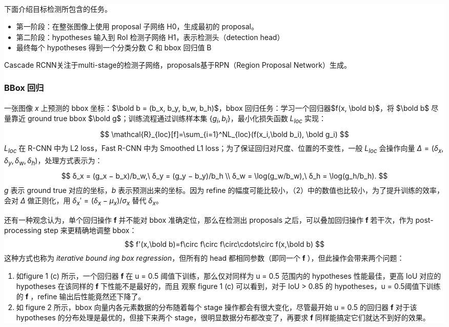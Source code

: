 下面介绍目标检测所包含的任务。

- 第一阶段：在整张图像上使用 proposal 子网络 H0，生成最初的 proposal。
- 第二阶段：hypotheses 输入到 RoI 检测子网络 H1，表示检测头（detection head）
- 最终每个 hypotheses 得到一个分类分数 C 和 bbox 回归值 B

Cascade RCNN关注于multi-stage的检测子网络，proposals基于RPN（Region Proposal Network）生成。

### BBox 回归

一张图像 $x$ 上预测的 bbox 坐标：$\bold b = (b_x, b_y, b_w, b_h)$，bbox 回归任务：学习一个回归器$f(x, \bold b)$，将 $\bold b$ 尽量靠近 ground true bbox $\bold g$；训练流程通过训练样本集 $\{g_i, b_i\}$，最小化损失函数 $L_{loc}$ 实现：
$$
\mathcal{R}_{loc}[f]=\sum_{i=1}^NL_{loc}(f(x_i,\bold b_i), \bold g_i)
$$
$L_{loc}$ 在 R-CNN 中为 L2 loss，Fast R-CNN 中为 Smoothed L1 loss；为了保证回归对尺度、位置的不变性，一般 $L_{loc}$ 会操作向量 $\Delta=(\delta_x, \delta_y, \delta_w, \delta_h)$，处理方式表示为：
$$
δ_x = (g_x − b_x)/b_w,\ δ_y = (g_y − b_y)/b_h \\ δ_w = \log(g_w/b_w),\ δ_h = \log(g_h/b_h).
$$
$g$ 表示 ground true 对应的坐标，$b$ 表示预测出来的坐标。因为 refine 的幅度可能比较小，（2）中的数值也比较小，为了提升训练的效率，会对 $\Delta$ 做正则化，用 $δ_{x}' = (δ_x − μ_x) / σ_x$ 替代 $\delta_x$。

还有一种观念认为，单个回归操作 **f** 并不能对 bbox 准确定位，那么在检测出 proposals 之后，可以叠加回归操作 **f** 若干次，作为 post-processing step 来更精确地调整 bbox：
$$
f'(x,\bold b)=f\circ f\circ f\circ\cdots\circ f(x,\bold b)
$$
这种方式也称为 *iterative bound ing box regression*，但所有的 head 都相同参数（即同一个 **f** ），但此操作会带来两个问题：

1. 如figure 1 (c) 所示，一个回归器 **f** 在 u = 0.5 阈值下训练，那么仅对同样为 u = 0.5 范围内的 hypotheses 性能最佳，更高 IoU 对应的 hypotheses 在该同样的 **f** 下性能不是最好的，而且 观察 figure 1 (c) 可以看到，对于 IoU > 0.85 的 hypotheses，u = 0.5阈值下训练的 **f** ，refine 输出后性能竟然还下降了。
2. 如 figure 2 所示，bbox 向量内各元素数据的分布随着每个 stage 操作都会有很大变化，尽管最开始 u = 0.5 的回归器 **f** 对于该 hypotheses 的分布处理是最优的，但接下来两个 stage，很明显数据分布都改变了，再要求 **f** 同样能搞定它们就达不到好的效果。
